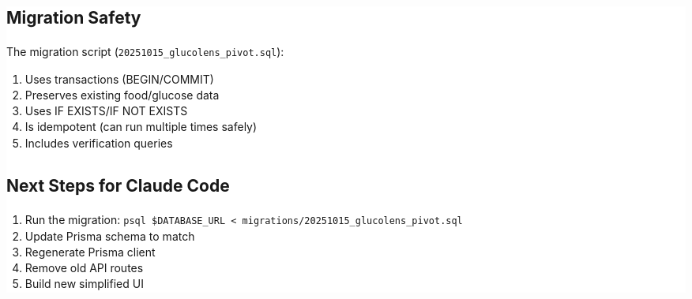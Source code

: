 ## **Migration Safety**
The migration script (`20251015_glucolens_pivot.sql`):
1. Uses transactions (BEGIN/COMMIT)
2. Preserves existing food/glucose data
3. Uses IF EXISTS/IF NOT EXISTS
4. Is idempotent (can run multiple times safely)
5. Includes verification queries

## **Next Steps for Claude Code**
1. Run the migration: `psql $DATABASE_URL < migrations/20251015_glucolens_pivot.sql`
2. Update Prisma schema to match
3. Regenerate Prisma client
4. Remove old API routes
5. Build new simplified UI
